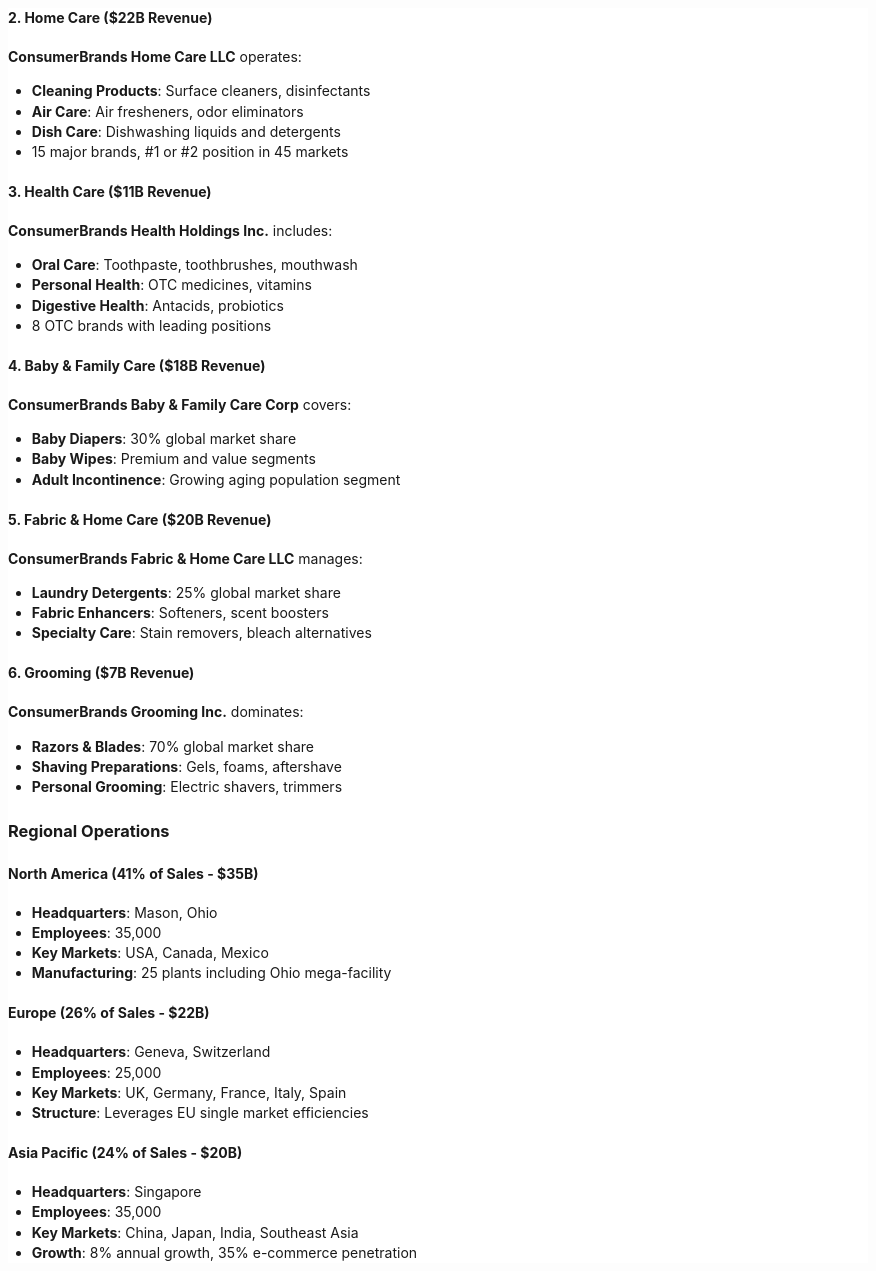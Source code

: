 #### 2. Home Care ($22B Revenue)
**ConsumerBrands Home Care LLC** operates:
- **Cleaning Products**: Surface cleaners, disinfectants
- **Air Care**: Air fresheners, odor eliminators
- **Dish Care**: Dishwashing liquids and detergents
- 15 major brands, #1 or #2 position in 45 markets

#### 3. Health Care ($11B Revenue)
**ConsumerBrands Health Holdings Inc.** includes:
- **Oral Care**: Toothpaste, toothbrushes, mouthwash
- **Personal Health**: OTC medicines, vitamins
- **Digestive Health**: Antacids, probiotics
- 8 OTC brands with leading positions

#### 4. Baby & Family Care ($18B Revenue)
**ConsumerBrands Baby & Family Care Corp** covers:
- **Baby Diapers**: 30% global market share
- **Baby Wipes**: Premium and value segments
- **Adult Incontinence**: Growing aging population segment

#### 5. Fabric & Home Care ($20B Revenue)
**ConsumerBrands Fabric & Home Care LLC** manages:
- **Laundry Detergents**: 25% global market share
- **Fabric Enhancers**: Softeners, scent boosters
- **Specialty Care**: Stain removers, bleach alternatives

#### 6. Grooming ($7B Revenue)
**ConsumerBrands Grooming Inc.** dominates:
- **Razors & Blades**: 70% global market share
- **Shaving Preparations**: Gels, foams, aftershave
- **Personal Grooming**: Electric shavers, trimmers

### Regional Operations

#### North America (41% of Sales - $35B)
- **Headquarters**: Mason, Ohio
- **Employees**: 35,000
- **Key Markets**: USA, Canada, Mexico
- **Manufacturing**: 25 plants including Ohio mega-facility

#### Europe (26% of Sales - $22B)
- **Headquarters**: Geneva, Switzerland
- **Employees**: 25,000
- **Key Markets**: UK, Germany, France, Italy, Spain
- **Structure**: Leverages EU single market efficiencies

#### Asia Pacific (24% of Sales - $20B)
- **Headquarters**: Singapore
- **Employees**: 35,000
- **Key Markets**: China, Japan, India, Southeast Asia
- **Growth**: 8% annual growth, 35% e-commerce penetration
